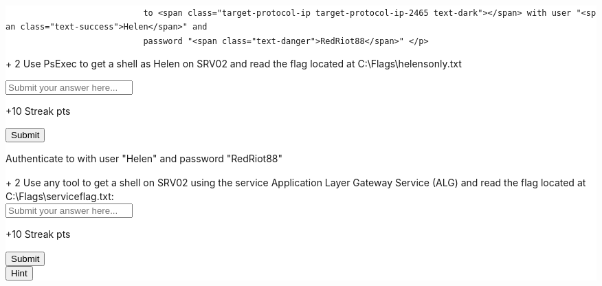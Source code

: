                                 to <span class="target-protocol-ip target-protocol-ip-2465 text-dark"></span> with user "<span class="text-success">Helen</span>" and
                                password "<span class="text-danger">RedRiot88</span>" </p>
<label class="module-question" for="2465"><span class="badge badge-soft-dark font-size-14 mr-2">+ 2 <i class="fad fa-cube text-success"></i></span> Use PsExec to get a shell as Helen on SRV02 and read the flag located at C:\Flags\helensonly.txt
                            </label>
<div class="row">
<div class="col-lg-12 mb-4">
<input class="form-control bg-color-blue-nav" color="green" id="answer2465" maxlength="191" placeholder="Submit your answer here..." type="text"/>
</div>
<div class="d-flex justify-content-end w-100 mr-3">
<p class="mb-0 mr-3 mt-1 font-size-14 font-medium text-white" id="questionStreakPointsText-2465">
                                        +10 Streak pts</p>
<div class="mb-4 mr-1 d-flex align-items-center">
<button class="btn btn-primary btn-block btnAnswer" data-question-id="2465" id="btnAnswer2465">
<div class="submit-button-text">
<i class="fad fa-flag-checkered mr-2"></i> Submit
                                            </div>
<div class="submit-button-loader mx-4 d-none">
<i class="fa fa-circle-notch fa-spin"></i>
</div>
</button>
</div>
</div>
</div>
<div class="custom-hr">
</div>
</div>
<div>
<p class="mb-0 font-size-12"><i class="fad fa-chart-network text-success mr-2 font-size-medium"></i>
                                Authenticate
                                to <span class="target-protocol-ip target-protocol-ip-2466 text-dark"></span> with user "<span class="text-success">Helen</span>" and
                                password "<span class="text-danger">RedRiot88</span>" </p>
<label class="module-question" for="2466"><span class="badge badge-soft-dark font-size-14 mr-2">+ 2 <i class="fad fa-cube text-success"></i></span> Use any tool to get a shell on SRV02 using the service Application Layer Gateway Service (ALG) and read the flag located at C:\Flags\serviceflag.txt:
                            </label>
<div class="row">
<div class="col-lg-12 mb-4">
<input class="form-control bg-color-blue-nav" color="green" id="answer2466" maxlength="191" placeholder="Submit your answer here..." type="text"/>
</div>
<div class="d-flex justify-content-end w-100 mr-3">
<p class="mb-0 mr-3 mt-1 font-size-14 font-medium text-white" id="questionStreakPointsText-2466">
                                        +10 Streak pts</p>
<div class="mb-4 mr-1 d-flex align-items-center">
<button class="btn btn-primary btn-block btnAnswer" data-question-id="2466" id="btnAnswer2466">
<div class="submit-button-text">
<i class="fad fa-flag-checkered mr-2"></i> Submit
                                            </div>
<div class="submit-button-loader mx-4 d-none">
<i class="fa fa-circle-notch fa-spin"></i>
</div>
</button>
</div>
<div class="mb-4 mr-1">
<button class="btn btn-outline-warning btn-block" data-target="#hint2466" data-toggle="modal" id="hintBtn2466"><i class="fad fa-life-ring mr-2"></i> Hint
                                        </button>
</div>